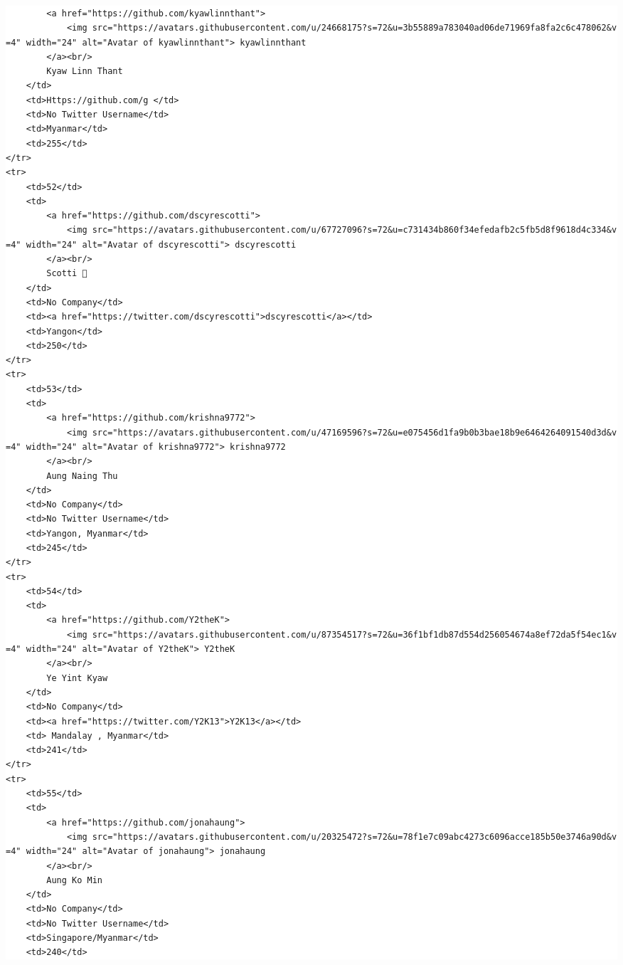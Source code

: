 			<a href="https://github.com/kyawlinnthant">
				<img src="https://avatars.githubusercontent.com/u/24668175?s=72&u=3b55889a783040ad06de71969fa8fa2c6c478062&v=4" width="24" alt="Avatar of kyawlinnthant"> kyawlinnthant
			</a><br/>
			Kyaw Linn Thant
		</td>
		<td>Https://github.com/g </td>
		<td>No Twitter Username</td>
		<td>Myanmar</td>
		<td>255</td>
	</tr>
	<tr>
		<td>52</td>
		<td>
			<a href="https://github.com/dscyrescotti">
				<img src="https://avatars.githubusercontent.com/u/67727096?s=72&u=c731434b860f34efedafb2c5fb5d8f9618d4c334&v=4" width="24" alt="Avatar of dscyrescotti"> dscyrescotti
			</a><br/>
			Scotti 
		</td>
		<td>No Company</td>
		<td><a href="https://twitter.com/dscyrescotti">dscyrescotti</a></td>
		<td>Yangon</td>
		<td>250</td>
	</tr>
	<tr>
		<td>53</td>
		<td>
			<a href="https://github.com/krishna9772">
				<img src="https://avatars.githubusercontent.com/u/47169596?s=72&u=e075456d1fa9b0b3bae18b9e6464264091540d3d&v=4" width="24" alt="Avatar of krishna9772"> krishna9772
			</a><br/>
			Aung Naing Thu
		</td>
		<td>No Company</td>
		<td>No Twitter Username</td>
		<td>Yangon, Myanmar</td>
		<td>245</td>
	</tr>
	<tr>
		<td>54</td>
		<td>
			<a href="https://github.com/Y2theK">
				<img src="https://avatars.githubusercontent.com/u/87354517?s=72&u=36f1bf1db87d554d256054674a8ef72da5f54ec1&v=4" width="24" alt="Avatar of Y2theK"> Y2theK
			</a><br/>
			Ye Yint Kyaw
		</td>
		<td>No Company</td>
		<td><a href="https://twitter.com/Y2K13">Y2K13</a></td>
		<td> Mandalay , Myanmar</td>
		<td>241</td>
	</tr>
	<tr>
		<td>55</td>
		<td>
			<a href="https://github.com/jonahaung">
				<img src="https://avatars.githubusercontent.com/u/20325472?s=72&u=78f1e7c09abc4273c6096acce185b50e3746a90d&v=4" width="24" alt="Avatar of jonahaung"> jonahaung
			</a><br/>
			Aung Ko Min
		</td>
		<td>No Company</td>
		<td>No Twitter Username</td>
		<td>Singapore/Myanmar</td>
		<td>240</td>
